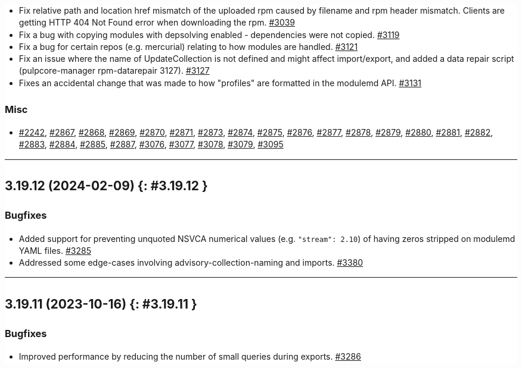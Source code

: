 -   Fix relative path and location href mismatch of the uploaded rpm caused by filename and rpm header mismatch. Clients are getting HTTP 404 Not Found error when downloading the rpm.
    [#3039](https://github.com/pulp/pulp_rpm/issues/3039)
-   Fix a bug with copying modules with depsolving enabled - dependencies were not copied.
    [#3119](https://github.com/pulp/pulp_rpm/issues/3119)
-   Fix a bug for certain repos (e.g. mercurial) relating to how modules are handled.
    [#3121](https://github.com/pulp/pulp_rpm/issues/3121)
-   Fix an issue where the name of UpdateCollection is not defined and might affect import/export, and added a data repair script (pulpcore-manager rpm-datarepair 3127).
    [#3127](https://github.com/pulp/pulp_rpm/issues/3127)
-   Fixes an accidental change that was made to how "profiles" are formatted in the modulemd API.
    [#3131](https://github.com/pulp/pulp_rpm/issues/3131)

### Misc

-   [#2242](https://github.com/pulp/pulp_rpm/issues/2242), [#2867](https://github.com/pulp/pulp_rpm/issues/2867), [#2868](https://github.com/pulp/pulp_rpm/issues/2868), [#2869](https://github.com/pulp/pulp_rpm/issues/2869), [#2870](https://github.com/pulp/pulp_rpm/issues/2870), [#2871](https://github.com/pulp/pulp_rpm/issues/2871), [#2873](https://github.com/pulp/pulp_rpm/issues/2873), [#2874](https://github.com/pulp/pulp_rpm/issues/2874), [#2875](https://github.com/pulp/pulp_rpm/issues/2875), [#2876](https://github.com/pulp/pulp_rpm/issues/2876), [#2877](https://github.com/pulp/pulp_rpm/issues/2877), [#2878](https://github.com/pulp/pulp_rpm/issues/2878), [#2879](https://github.com/pulp/pulp_rpm/issues/2879), [#2880](https://github.com/pulp/pulp_rpm/issues/2880), [#2881](https://github.com/pulp/pulp_rpm/issues/2881), [#2882](https://github.com/pulp/pulp_rpm/issues/2882), [#2883](https://github.com/pulp/pulp_rpm/issues/2883), [#2884](https://github.com/pulp/pulp_rpm/issues/2884), [#2885](https://github.com/pulp/pulp_rpm/issues/2885), [#2887](https://github.com/pulp/pulp_rpm/issues/2887), [#3076](https://github.com/pulp/pulp_rpm/issues/3076), [#3077](https://github.com/pulp/pulp_rpm/issues/3077), [#3078](https://github.com/pulp/pulp_rpm/issues/3078), [#3079](https://github.com/pulp/pulp_rpm/issues/3079), [#3095](https://github.com/pulp/pulp_rpm/issues/3095)

---

## 3.19.12 (2024-02-09) {: #3.19.12 }

### Bugfixes

-   Added support for preventing unquoted NSVCA numerical values (e.g. `"stream": 2.10`) of having zeros stripped on modulemd YAML files.
    [#3285](https://github.com/pulp/pulp_rpm/issues/3285)
-   Addressed some edge-cases involving advisory-collection-naming and imports.
    [#3380](https://github.com/pulp/pulp_rpm/issues/3380)

---

## 3.19.11 (2023-10-16) {: #3.19.11 }

### Bugfixes

-   Improved performance by reducing the number of small queries during exports.
    [#3286](https://github.com/pulp/pulp_rpm/issues/3286)

